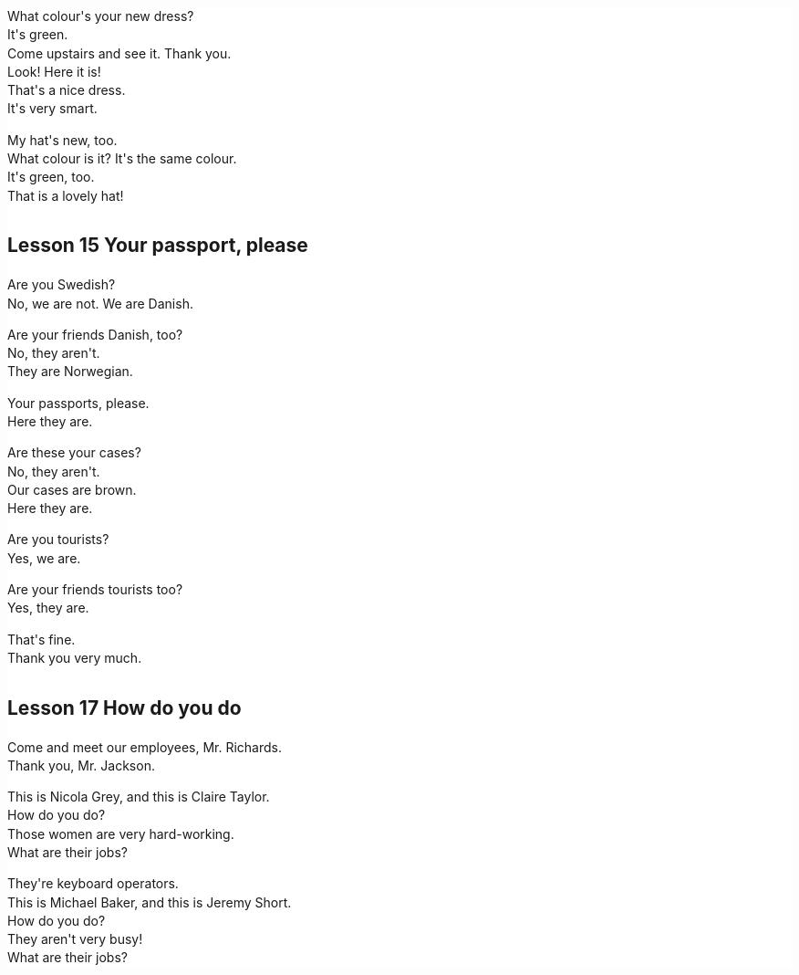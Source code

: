 What colour's your new dress?  
It's green.  
Come upstairs and see it.
Thank you.  
Look! Here it is!  
That's a nice dress.  
It's very smart.

My hat's new, too.  
What colour is it?
It's the same colour.  
It's green, too.  
That is a lovely hat!

## Lesson 15 Your passport, please

Are you Swedish?  
No, we are not. We are Danish.

Are your friends Danish, too?  
No, they aren't.  
They are Norwegian.

Your passports, please.  
Here they are.

Are these your cases?  
No, they aren't.  
Our cases are brown.  
Here they are.

Are you tourists?  
Yes, we are.

Are your friends tourists too?  
Yes, they are.  

That's fine.  
Thank you very much.

## Lesson 17 How do you do

Come and meet our employees, Mr. Richards.  
Thank you, Mr. Jackson.  

This is Nicola Grey, and this is Claire Taylor.  
How do you do?  
Those women are very hard-working.  
What are their jobs?  

They're keyboard operators.  
This is Michael Baker, and this is Jeremy Short.  
How do you do?  
They aren't very busy!  
What are their jobs?  
